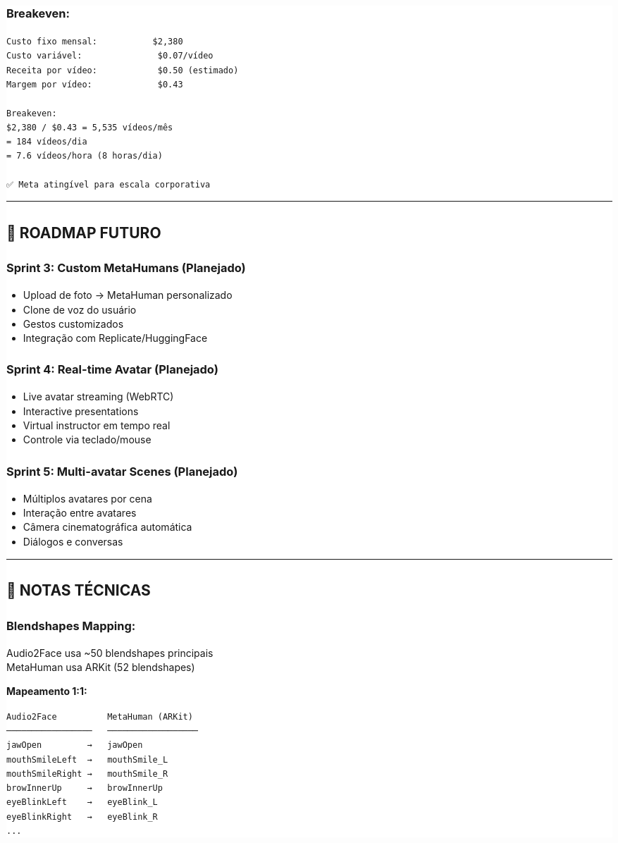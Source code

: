 ### Breakeven:
```
Custo fixo mensal:           $2,380
Custo variável:               $0.07/vídeo
Receita por vídeo:            $0.50 (estimado)
Margem por vídeo:             $0.43

Breakeven:
$2,380 / $0.43 = 5,535 vídeos/mês
= 184 vídeos/dia
= 7.6 vídeos/hora (8 horas/dia)

✅ Meta atingível para escala corporativa
```

---

## 🚀 ROADMAP FUTURO

### Sprint 3: Custom MetaHumans (Planejado)
- Upload de foto → MetaHuman personalizado
- Clone de voz do usuário
- Gestos customizados
- Integração com Replicate/HuggingFace

### Sprint 4: Real-time Avatar (Planejado)
- Live avatar streaming (WebRTC)
- Interactive presentations
- Virtual instructor em tempo real
- Controle via teclado/mouse

### Sprint 5: Multi-avatar Scenes (Planejado)
- Múltiplos avatares por cena
- Interação entre avatares
- Câmera cinematográfica automática
- Diálogos e conversas

---

## 📝 NOTAS TÉCNICAS

### Blendshapes Mapping:
Audio2Face usa ~50 blendshapes principais  
MetaHuman usa ARKit (52 blendshapes)  

**Mapeamento 1:1:**
```
Audio2Face          MetaHuman (ARKit)
─────────────────   ──────────────────
jawOpen         →   jawOpen
mouthSmileLeft  →   mouthSmile_L
mouthSmileRight →   mouthSmile_R
browInnerUp     →   browInnerUp
eyeBlinkLeft    →   eyeBlink_L
eyeBlinkRight   →   eyeBlink_R
...
```
